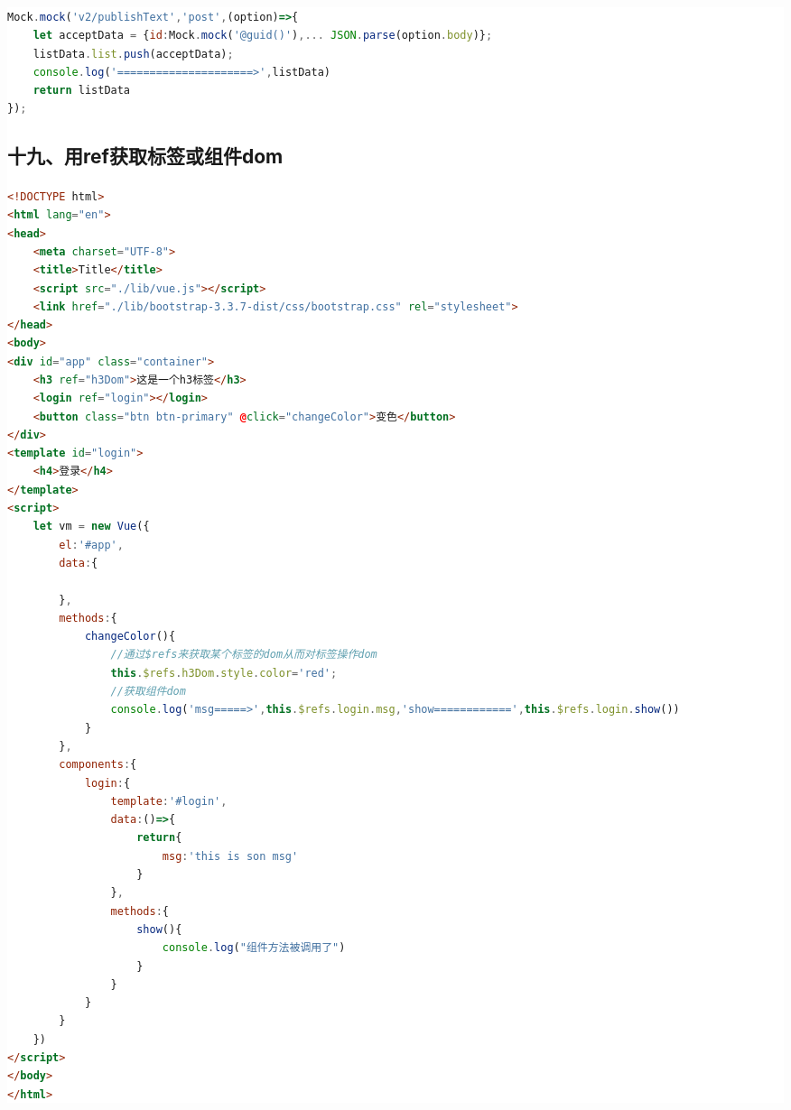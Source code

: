 ```js
Mock.mock('v2/publishText','post',(option)=>{
    let acceptData = {id:Mock.mock('@guid()'),... JSON.parse(option.body)};
    listData.list.push(acceptData);
    console.log('=====================>',listData)
    return listData
});
```

## 十九、用ref获取标签或组件dom

```html
<!DOCTYPE html>
<html lang="en">
<head>
    <meta charset="UTF-8">
    <title>Title</title>
    <script src="./lib/vue.js"></script>
    <link href="./lib/bootstrap-3.3.7-dist/css/bootstrap.css" rel="stylesheet">
</head>
<body>
<div id="app" class="container">
    <h3 ref="h3Dom">这是一个h3标签</h3>
    <login ref="login"></login>
    <button class="btn btn-primary" @click="changeColor">变色</button>
</div>
<template id="login">
    <h4>登录</h4>
</template>
<script>
    let vm = new Vue({
        el:'#app',
        data:{

        },
        methods:{
            changeColor(){
                //通过$refs来获取某个标签的dom从而对标签操作dom
                this.$refs.h3Dom.style.color='red';
                //获取组件dom
                console.log('msg=====>',this.$refs.login.msg,'show============',this.$refs.login.show())
            }
        },
        components:{
            login:{
                template:'#login',
                data:()=>{
                    return{
                        msg:'this is son msg'
                    }
                },
                methods:{
                    show(){
                        console.log("组件方法被调用了")
                    }
                }
            }
        }
    })
</script>
</body>
</html>
```
